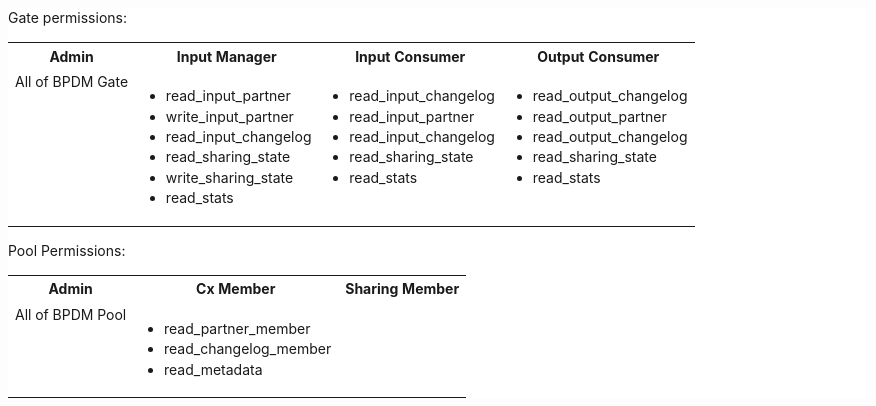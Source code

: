 Gate permissions:
<table>
  <tbody>
    <tr>
      <th>Admin</th>
      <th>Input Manager</th>
      <th>Input Consumer</th>
      <th>Output Consumer</th>
    </tr>
    <tr>
      <td>
          All of BPDM Gate
      </td>
      <td>
          <ul>
            <li>read_input_partner</li>
            <li>write_input_partner</li>
            <li>read_input_changelog</li>
            <li>read_sharing_state</li>
            <li>write_sharing_state</li>
            <li>read_stats</li>
        </ul>
      </td>
      <td>
         <ul>
            <li>read_input_changelog</li>
            <li>read_input_partner</li>
            <li>read_input_changelog</li>
            <li>read_sharing_state</li>
            <li>read_stats</li>
        </ul>
      </td>
       <td>
         <ul>
            <li>read_output_changelog</li>
            <li>read_output_partner</li>
            <li>read_output_changelog</li>
            <li>read_sharing_state</li>
            <li>read_stats</li>
        </ul>
      </td>
    </tr>
  </tbody>
</table>

Pool Permissions:

<table>
  <tbody>
    <tr>
      <th>Admin</th>
      <th>Cx Member</th>
      <th>Sharing Member</th>
    </tr>
    <tr>
      <td>
          All of BPDM Pool
      </td>
      <td>
          <ul>
            <li>read_partner_member</li>
            <li>read_changelog_member</li>
            <li>read_metadata</li>
        </ul>